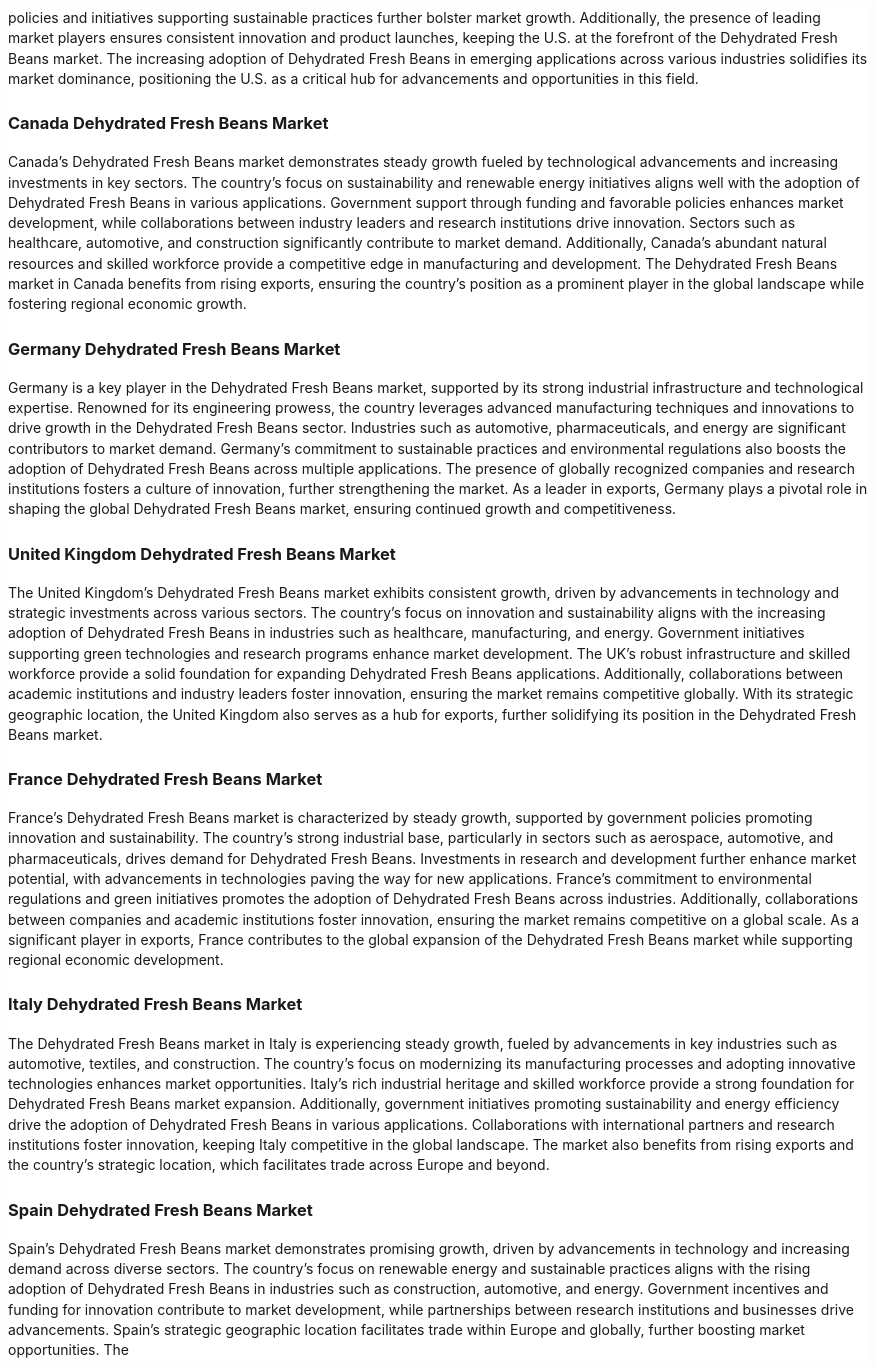 policies and initiatives supporting sustainable practices further bolster market growth. Additionally, the presence of leading market players ensures consistent innovation and product launches, keeping the U.S. at the forefront of the Dehydrated Fresh Beans market. The increasing adoption of Dehydrated Fresh Beans in emerging applications across various industries solidifies its market dominance, positioning the U.S. as a critical hub for advancements and opportunities in this field.</p><h3>Canada Dehydrated Fresh Beans Market</h3><p>Canada&rsquo;s Dehydrated Fresh Beans market demonstrates steady growth fueled by technological advancements and increasing investments in key sectors. The country&rsquo;s focus on sustainability and renewable energy initiatives aligns well with the adoption of Dehydrated Fresh Beans in various applications. Government support through funding and favorable policies enhances market development, while collaborations between industry leaders and research institutions drive innovation. Sectors such as healthcare, automotive, and construction significantly contribute to market demand. Additionally, Canada&rsquo;s abundant natural resources and skilled workforce provide a competitive edge in manufacturing and development. The Dehydrated Fresh Beans market in Canada benefits from rising exports, ensuring the country&rsquo;s position as a prominent player in the global landscape while fostering regional economic growth.</p><h3>Germany Dehydrated Fresh Beans Market</h3><p>Germany is a key player in the Dehydrated Fresh Beans market, supported by its strong industrial infrastructure and technological expertise. Renowned for its engineering prowess, the country leverages advanced manufacturing techniques and innovations to drive growth in the Dehydrated Fresh Beans sector. Industries such as automotive, pharmaceuticals, and energy are significant contributors to market demand. Germany&rsquo;s commitment to sustainable practices and environmental regulations also boosts the adoption of Dehydrated Fresh Beans across multiple applications. The presence of globally recognized companies and research institutions fosters a culture of innovation, further strengthening the market. As a leader in exports, Germany plays a pivotal role in shaping the global Dehydrated Fresh Beans market, ensuring continued growth and competitiveness.</p><h3>United Kingdom Dehydrated Fresh Beans Market</h3><p>The United Kingdom&rsquo;s Dehydrated Fresh Beans market exhibits consistent growth, driven by advancements in technology and strategic investments across various sectors. The country&rsquo;s focus on innovation and sustainability aligns with the increasing adoption of Dehydrated Fresh Beans in industries such as healthcare, manufacturing, and energy. Government initiatives supporting green technologies and research programs enhance market development. The UK&rsquo;s robust infrastructure and skilled workforce provide a solid foundation for expanding Dehydrated Fresh Beans applications. Additionally, collaborations between academic institutions and industry leaders foster innovation, ensuring the market remains competitive globally. With its strategic geographic location, the United Kingdom also serves as a hub for exports, further solidifying its position in the Dehydrated Fresh Beans market.</p><h3>France Dehydrated Fresh Beans Market</h3><p>France&rsquo;s Dehydrated Fresh Beans market is characterized by steady growth, supported by government policies promoting innovation and sustainability. The country&rsquo;s strong industrial base, particularly in sectors such as aerospace, automotive, and pharmaceuticals, drives demand for Dehydrated Fresh Beans. Investments in research and development further enhance market potential, with advancements in technologies paving the way for new applications. France&rsquo;s commitment to environmental regulations and green initiatives promotes the adoption of Dehydrated Fresh Beans across industries. Additionally, collaborations between companies and academic institutions foster innovation, ensuring the market remains competitive on a global scale. As a significant player in exports, France contributes to the global expansion of the Dehydrated Fresh Beans market while supporting regional economic development.</p><h3>Italy Dehydrated Fresh Beans Market</h3><p>The Dehydrated Fresh Beans market in Italy is experiencing steady growth, fueled by advancements in key industries such as automotive, textiles, and construction. The country&rsquo;s focus on modernizing its manufacturing processes and adopting innovative technologies enhances market opportunities. Italy&rsquo;s rich industrial heritage and skilled workforce provide a strong foundation for Dehydrated Fresh Beans market expansion. Additionally, government initiatives promoting sustainability and energy efficiency drive the adoption of Dehydrated Fresh Beans in various applications. Collaborations with international partners and research institutions foster innovation, keeping Italy competitive in the global landscape. The market also benefits from rising exports and the country&rsquo;s strategic location, which facilitates trade across Europe and beyond.</p><h3>Spain Dehydrated Fresh Beans Market</h3><p>Spain&rsquo;s Dehydrated Fresh Beans market demonstrates promising growth, driven by advancements in technology and increasing demand across diverse sectors. The country&rsquo;s focus on renewable energy and sustainable practices aligns with the rising adoption of Dehydrated Fresh Beans in industries such as construction, automotive, and energy. Government incentives and funding for innovation contribute to market development, while partnerships between research institutions and businesses drive advancements. Spain&rsquo;s strategic geographic location facilitates trade within Europe and globally, further boosting market opportunities. The